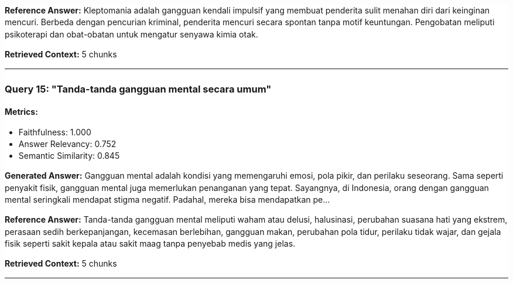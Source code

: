 **Reference Answer:**
Kleptomania adalah gangguan kendali impulsif yang membuat penderita sulit menahan diri dari keinginan mencuri. Berbeda dengan pencurian kriminal, penderita mencuri secara spontan tanpa motif keuntungan. Pengobatan meliputi psikoterapi dan obat-obatan untuk mengatur senyawa kimia otak.

**Retrieved Context:** 5 chunks

---

### Query 15: "Tanda-tanda gangguan mental secara umum"

**Metrics:**
- Faithfulness: 1.000
- Answer Relevancy: 0.752
- Semantic Similarity: 0.845

**Generated Answer:**
Gangguan mental adalah kondisi yang memengaruhi emosi, pola pikir, dan perilaku seseorang. Sama seperti penyakit fisik, gangguan mental juga memerlukan penanganan yang tepat. Sayangnya, di Indonesia, orang dengan gangguan mental seringkali mendapat stigma negatif. Padahal, mereka bisa mendapatkan pe...

**Reference Answer:**
Tanda-tanda gangguan mental meliputi waham atau delusi, halusinasi, perubahan suasana hati yang ekstrem, perasaan sedih berkepanjangan, kecemasan berlebihan, gangguan makan, perubahan pola tidur, perilaku tidak wajar, dan gejala fisik seperti sakit kepala atau sakit maag tanpa penyebab medis yang jelas.

**Retrieved Context:** 5 chunks

---


